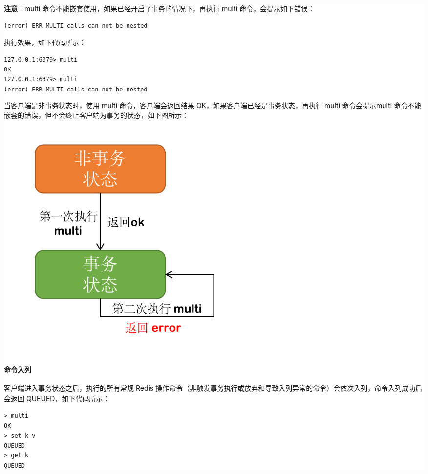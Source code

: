 
**注意**：multi 命令不能嵌套使用，如果已经开启了事务的情况下，再执行 multi 命令，会提示如下错误：

```
(error) ERR MULTI calls can not be nested
```

执行效果，如下代码所示：

```shell
127.0.0.1:6379> multi
OK
127.0.0.1:6379> multi
(error) ERR MULTI calls can not be nested
```

当客户端是非事务状态时，使用 multi 命令，客户端会返回结果 OK，如果客户端已经是事务状态，再执行 multi 命令会提示multi 命令不能嵌套的错误，但不会终止客户端为事务的状态，如下图所示：

![img](images/3aa4ae70-5de0-11ea-9d6d-67bd1a14f4fe.png)

#### **命令入列**

客户端进入事务状态之后，执行的所有常规 Redis 操作命令（非触发事务执行或放弃和导致入列异常的命令）会依次入列，命令入列成功后会返回 QUEUED，如下代码所示：

```shell
> multi
OK
> set k v
QUEUED
> get k
QUEUED
```
